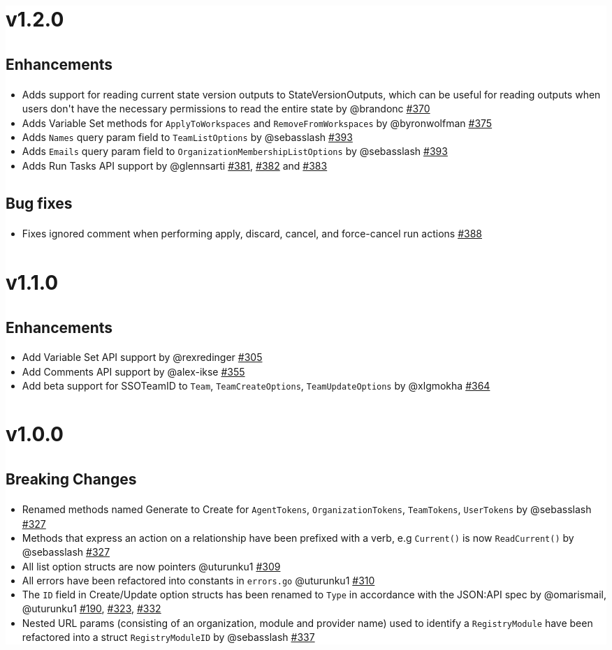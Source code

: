 # v1.2.0

## Enhancements
* Adds support for reading current state version outputs to StateVersionOutputs, which can be useful for reading outputs when users don't have the necessary permissions to read the entire state by @brandonc [#370](https://github.com/shoootyou/go-tfe/pull/370)
* Adds Variable Set methods for `ApplyToWorkspaces` and `RemoveFromWorkspaces` by @byronwolfman [#375](https://github.com/shoootyou/go-tfe/pull/375)
* Adds `Names` query param field to `TeamListOptions` by @sebasslash [#393](https://github.com/shoootyou/go-tfe/pull/393)
* Adds `Emails` query param field to `OrganizationMembershipListOptions` by @sebasslash [#393](https://github.com/shoootyou/go-tfe/pull/393)
* Adds Run Tasks API support by @glennsarti [#381](https://github.com/shoootyou/go-tfe/pull/381), [#382](https://github.com/shoootyou/go-tfe/pull/382) and [#383](https://github.com/shoootyou/go-tfe/pull/383)


## Bug fixes
* Fixes ignored comment when performing apply, discard, cancel, and force-cancel run actions [#388](https://github.com/shoootyou/go-tfe/pull/388)

# v1.1.0

## Enhancements

* Add Variable Set API support by @rexredinger [#305](https://github.com/shoootyou/go-tfe/pull/305)
* Add Comments API support by @alex-ikse [#355](https://github.com/shoootyou/go-tfe/pull/355)
* Add beta support for SSOTeamID to `Team`, `TeamCreateOptions`, `TeamUpdateOptions` by @xlgmokha [#364](https://github.com/shoootyou/go-tfe/pull/364)

# v1.0.0

## Breaking Changes
* Renamed methods named Generate to Create for `AgentTokens`, `OrganizationTokens`, `TeamTokens`, `UserTokens` by @sebasslash [#327](https://github.com/shoootyou/go-tfe/pull/327)
* Methods that express an action on a relationship have been prefixed with a verb, e.g `Current()` is now `ReadCurrent()` by @sebasslash [#327](https://github.com/shoootyou/go-tfe/pull/327)
* All list option structs are now pointers @uturunku1 [#309](https://github.com/shoootyou/go-tfe/pull/309)
* All errors have been refactored into constants in `errors.go` @uturunku1 [#310](https://github.com/shoootyou/go-tfe/pull/310)
* The `ID` field in Create/Update option structs has been renamed to `Type` in accordance with the JSON:API spec by @omarismail, @uturunku1 [#190](https://github.com/shoootyou/go-tfe/pull/190), [#323](https://github.com/shoootyou/go-tfe/pull/323), [#332](https://github.com/shoootyou/go-tfe/pull/332)
* Nested URL params (consisting of an organization, module and provider name) used to identify a `RegistryModule` have been refactored into a struct `RegistryModuleID` by @sebasslash [#337](https://github.com/shoootyou/go-tfe/pull/337)
